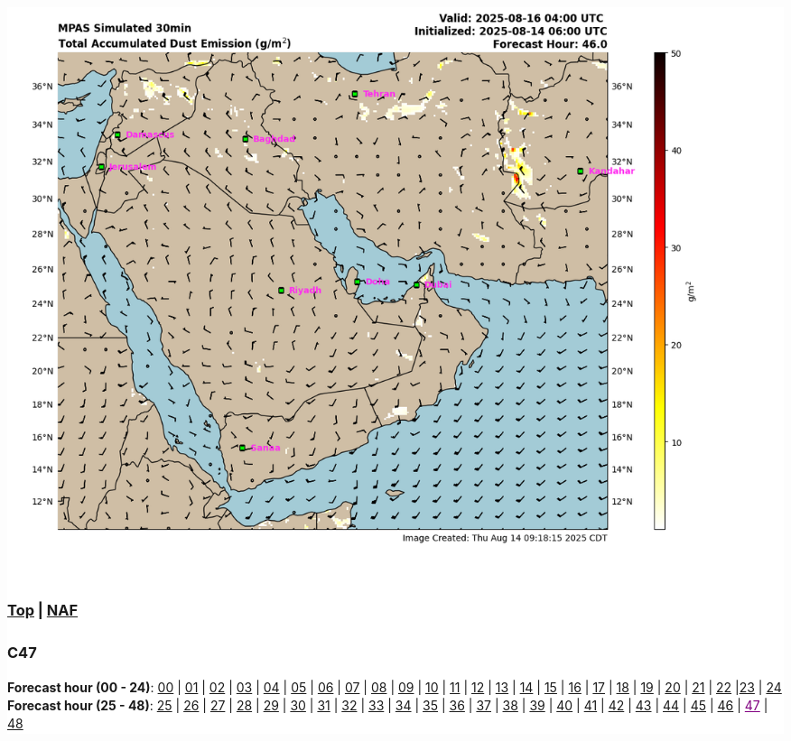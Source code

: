 <img src="./Figures/ACC_DUST_CENTCOM_46.png" alt="CENTCOM Emission 46 Hour Forecast" width="800"/>

### [Top](#general-information) | [NAF](#lastest-north-africa-dust-emission-data)
### C47 

<b>Forecast hour (00 - 24)</b>: [00](#c0) | [01](#c1) | [02](#c2) | [03](#c3) | [04](#c4)  | [05](#c5) | [06](#c6) | [07](#c7) | [08](#c8) | [09](#c9) | [10](#c10) | [11](#c11) | [12](#c12) | [13](#c13) | [14](#c14) | [15](#c15) | [16](#c16) | [17](#c17) | [18](#c18) | [19](#c19) | [20](#c20) | [21](#c21) | [22](#c22) |[23](#c23) | [24](#c24)</br>
<b>Forecast hour (25 - 48)</b>: [25](#c25) | [26](#c26) | [27](#c27) | [28](#c28) | [29](#c29) | [30](#c30) | [31](#c31) | [32](#c32) | [33](#c33) | [34](#c34) | [35](#c35) | [36](#c36) | [37](#c37) | [38](#c38) | [39](#c39) | [40](#c40) | [41](#c41) | [42](#c42) | [43](#c43) | [44](#c44) | [45](#c45) | [46](#c46) | <span style='color: purple; text-decoration:underline;'>47</span> | [48](#c48)
